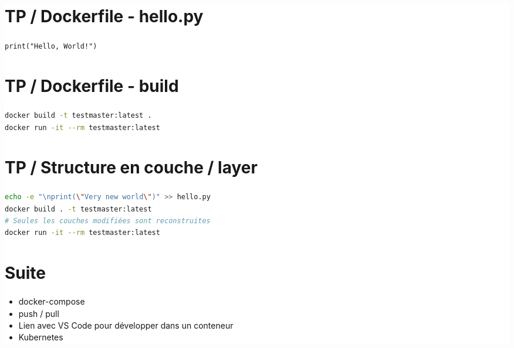 
# TP / Dockerfile - hello.py

```
print("Hello, World!")
```


# TP / Dockerfile - build

```bash
docker build -t testmaster:latest .
docker run -it --rm testmaster:latest
```


# TP / Structure en couche / layer

```bash
echo -e "\nprint(\"Very new world\")" >> hello.py
docker build . -t testmaster:latest
# Seules les couches modifiées sont reconstruites
docker run -it --rm testmaster:latest
```


# Suite

 * docker-compose
 * push / pull
 * Lien avec VS Code pour développer dans un conteneur
 * Kubernetes
